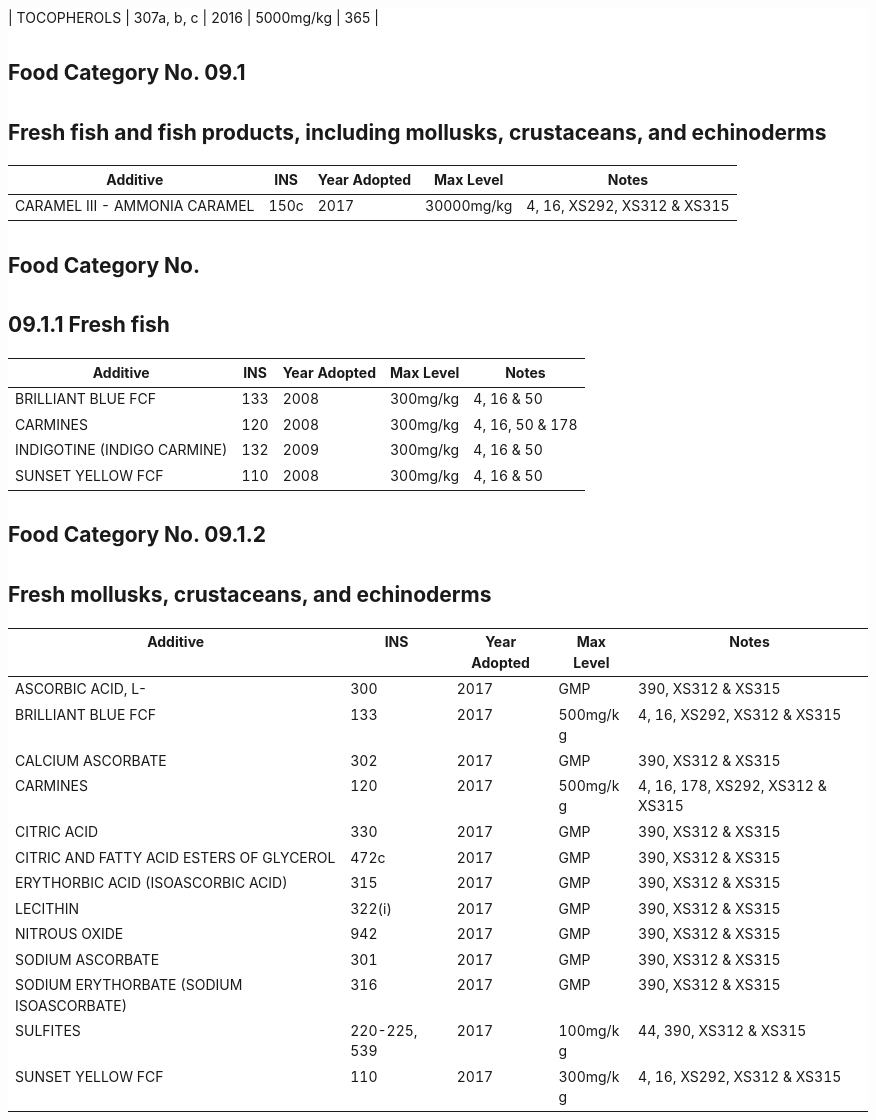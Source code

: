 | TOCOPHEROLS                                            | 307a, b, c                                                                                                                              |           2016 | 5000mg/kg   | 365           |

## Food Category No. 09.1

## Fresh fish and fish products, including mollusks, crustaceans, and echinoderms

| Additive                      | INS   |   Year Adopted | Max Level   | Notes                       |
|-------------------------------|-------|----------------|-------------|-----------------------------|
| CARAMEL III - AMMONIA CARAMEL | 150c  |           2017 | 30000mg/kg  | 4, 16, XS292, XS312 & XS315 |

## Food Category No.

## 09.1.1 Fresh fish

| Additive                    |   INS |   Year Adopted | Max Level   | Notes           |
|-----------------------------|-------|----------------|-------------|-----------------|
| BRILLIANT BLUE FCF          |   133 |           2008 | 300mg/kg    | 4, 16 & 50      |
| CARMINES                    |   120 |           2008 | 300mg/kg    | 4, 16, 50 & 178 |
| INDIGOTINE (INDIGO CARMINE) |   132 |           2009 | 300mg/kg    | 4, 16 & 50      |
| SUNSET YELLOW FCF           |   110 |           2008 | 300mg/kg    | 4, 16 & 50      |

## Food Category No. 09.1.2

## Fresh mollusks, crustaceans, and echinoderms

| Additive                                 | INS          |   Year Adopted | Max Level   | Notes                            |
|------------------------------------------|--------------|----------------|-------------|----------------------------------|
| ASCORBIC ACID, L-                        | 300          |           2017 | GMP         | 390, XS312 & XS315               |
| BRILLIANT BLUE FCF                       | 133          |           2017 | 500mg/kg    | 4, 16, XS292, XS312 & XS315      |
| CALCIUM ASCORBATE                        | 302          |           2017 | GMP         | 390, XS312 & XS315               |
| CARMINES                                 | 120          |           2017 | 500mg/kg    | 4, 16, 178, XS292, XS312 & XS315 |
| CITRIC ACID                              | 330          |           2017 | GMP         | 390, XS312 & XS315               |
| CITRIC AND FATTY ACID ESTERS OF GLYCEROL | 472c         |           2017 | GMP         | 390, XS312 & XS315               |
| ERYTHORBIC ACID (ISOASCORBIC ACID)       | 315          |           2017 | GMP         | 390, XS312 & XS315               |
| LECITHIN                                 | 322(i)       |           2017 | GMP         | 390, XS312 & XS315               |
| NITROUS OXIDE                            | 942          |           2017 | GMP         | 390, XS312 & XS315               |
| SODIUM ASCORBATE                         | 301          |           2017 | GMP         | 390, XS312 & XS315               |
| SODIUM ERYTHORBATE (SODIUM ISOASCORBATE) | 316          |           2017 | GMP         | 390, XS312 & XS315               |
| SULFITES                                 | 220-225, 539 |           2017 | 100mg/kg    | 44, 390, XS312 & XS315           |
| SUNSET YELLOW FCF                        | 110          |           2017 | 300mg/kg    | 4, 16, XS292, XS312 & XS315      |
